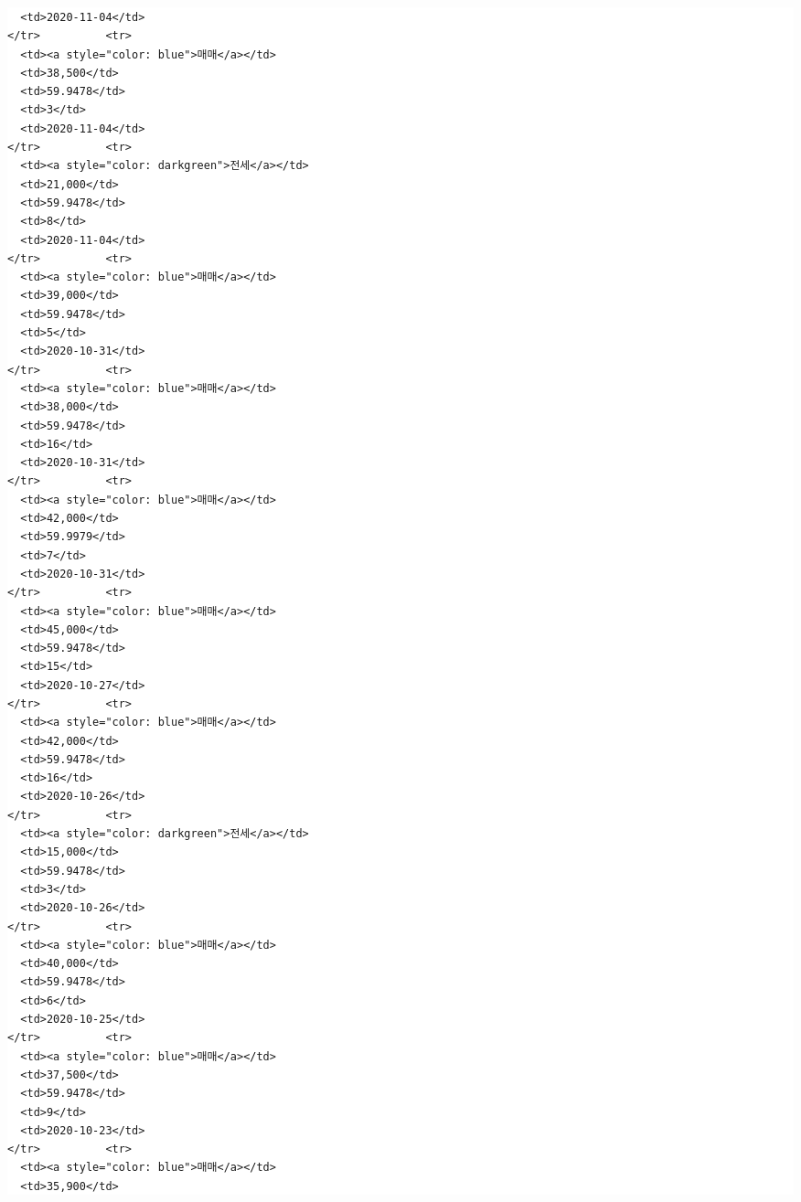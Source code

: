       <td>2020-11-04</td>
    </tr>          <tr>
      <td><a style="color: blue">매매</a></td>
      <td>38,500</td>
      <td>59.9478</td>
      <td>3</td>
      <td>2020-11-04</td>
    </tr>          <tr>
      <td><a style="color: darkgreen">전세</a></td>
      <td>21,000</td>
      <td>59.9478</td>
      <td>8</td>
      <td>2020-11-04</td>
    </tr>          <tr>
      <td><a style="color: blue">매매</a></td>
      <td>39,000</td>
      <td>59.9478</td>
      <td>5</td>
      <td>2020-10-31</td>
    </tr>          <tr>
      <td><a style="color: blue">매매</a></td>
      <td>38,000</td>
      <td>59.9478</td>
      <td>16</td>
      <td>2020-10-31</td>
    </tr>          <tr>
      <td><a style="color: blue">매매</a></td>
      <td>42,000</td>
      <td>59.9979</td>
      <td>7</td>
      <td>2020-10-31</td>
    </tr>          <tr>
      <td><a style="color: blue">매매</a></td>
      <td>45,000</td>
      <td>59.9478</td>
      <td>15</td>
      <td>2020-10-27</td>
    </tr>          <tr>
      <td><a style="color: blue">매매</a></td>
      <td>42,000</td>
      <td>59.9478</td>
      <td>16</td>
      <td>2020-10-26</td>
    </tr>          <tr>
      <td><a style="color: darkgreen">전세</a></td>
      <td>15,000</td>
      <td>59.9478</td>
      <td>3</td>
      <td>2020-10-26</td>
    </tr>          <tr>
      <td><a style="color: blue">매매</a></td>
      <td>40,000</td>
      <td>59.9478</td>
      <td>6</td>
      <td>2020-10-25</td>
    </tr>          <tr>
      <td><a style="color: blue">매매</a></td>
      <td>37,500</td>
      <td>59.9478</td>
      <td>9</td>
      <td>2020-10-23</td>
    </tr>          <tr>
      <td><a style="color: blue">매매</a></td>
      <td>35,900</td>